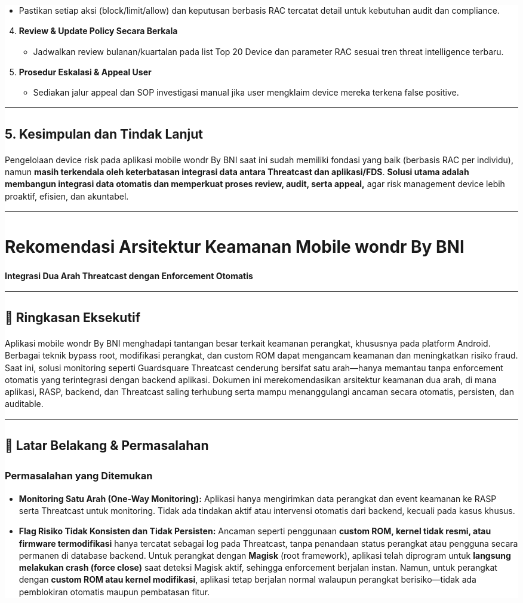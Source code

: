   * Pastikan setiap aksi (block/limit/allow) dan keputusan berbasis RAC tercatat detail untuk kebutuhan audit dan compliance.
4. **Review & Update Policy Secara Berkala**

   * Jadwalkan review bulanan/kuartalan pada list Top 20 Device dan parameter RAC sesuai tren threat intelligence terbaru.
5. **Prosedur Eskalasi & Appeal User**

   * Sediakan jalur appeal dan SOP investigasi manual jika user mengklaim device mereka terkena false positive.

---

## **5. Kesimpulan dan Tindak Lanjut**

Pengelolaan device risk pada aplikasi mobile wondr By BNI saat ini sudah memiliki fondasi yang baik (berbasis RAC per individu), namun **masih terkendala oleh keterbatasan integrasi data antara Threatcast dan aplikasi/FDS**.
**Solusi utama adalah membangun integrasi data otomatis dan memperkuat proses review, audit, serta appeal,** agar risk management device lebih proaktif, efisien, dan akuntabel.

---

# Rekomendasi Arsitektur Keamanan Mobile wondr By BNI

**Integrasi Dua Arah Threatcast dengan Enforcement Otomatis**

---

## 📄 Ringkasan Eksekutif

Aplikasi mobile wondr By BNI menghadapi tantangan besar terkait keamanan perangkat, khususnya pada platform Android. Berbagai teknik bypass root, modifikasi perangkat, dan custom ROM dapat mengancam keamanan dan meningkatkan risiko fraud. Saat ini, solusi monitoring seperti Guardsquare Threatcast cenderung bersifat satu arah—hanya memantau tanpa enforcement otomatis yang terintegrasi dengan backend aplikasi.
Dokumen ini merekomendasikan arsitektur keamanan dua arah, di mana aplikasi, RASP, backend, dan Threatcast saling terhubung serta mampu menanggulangi ancaman secara otomatis, persisten, dan auditable.

---

## 🔎 Latar Belakang & Permasalahan

### **Permasalahan yang Ditemukan**

* **Monitoring Satu Arah (One-Way Monitoring):**
  Aplikasi hanya mengirimkan data perangkat dan event keamanan ke RASP serta Threatcast untuk monitoring. Tidak ada tindakan aktif atau intervensi otomatis dari backend, kecuali pada kasus khusus.

* **Flag Risiko Tidak Konsisten dan Tidak Persisten:**
  Ancaman seperti penggunaan **custom ROM, kernel tidak resmi, atau firmware termodifikasi** hanya tercatat sebagai log pada Threatcast, tanpa penandaan status perangkat atau pengguna secara permanen di database backend.
  Untuk perangkat dengan **Magisk** (root framework), aplikasi telah diprogram untuk **langsung melakukan crash (force close)** saat deteksi Magisk aktif, sehingga enforcement berjalan instan.
  Namun, untuk perangkat dengan **custom ROM atau kernel modifikasi**, aplikasi tetap berjalan normal walaupun perangkat berisiko—tidak ada pemblokiran otomatis maupun pembatasan fitur.
